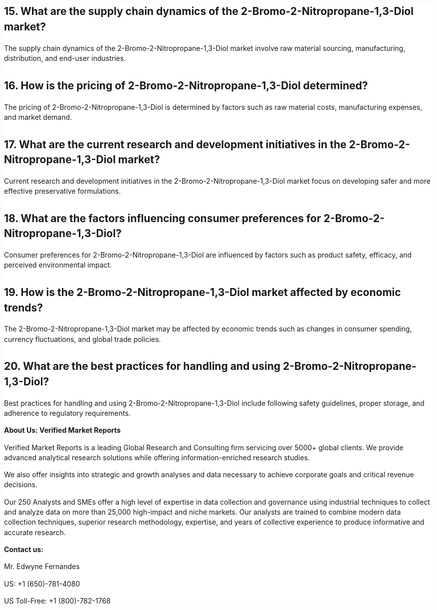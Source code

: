 <h2>15. What are the supply chain dynamics of the 2-Bromo-2-Nitropropane-1,3-Diol market?</h2>  <p>The supply chain dynamics of the 2-Bromo-2-Nitropropane-1,3-Diol market involve raw material sourcing, manufacturing, distribution, and end-user industries.</p>  <h2>16. How is the pricing of 2-Bromo-2-Nitropropane-1,3-Diol determined?</h2>  <p>The pricing of 2-Bromo-2-Nitropropane-1,3-Diol is determined by factors such as raw material costs, manufacturing expenses, and market demand.</p>  <h2>17. What are the current research and development initiatives in the 2-Bromo-2-Nitropropane-1,3-Diol market?</h2>  <p>Current research and development initiatives in the 2-Bromo-2-Nitropropane-1,3-Diol market focus on developing safer and more effective preservative formulations.</p>  <h2>18. What are the factors influencing consumer preferences for 2-Bromo-2-Nitropropane-1,3-Diol?</h2>  <p>Consumer preferences for 2-Bromo-2-Nitropropane-1,3-Diol are influenced by factors such as product safety, efficacy, and perceived environmental impact.</p>  <h2>19. How is the 2-Bromo-2-Nitropropane-1,3-Diol market affected by economic trends?</h2>  <p>The 2-Bromo-2-Nitropropane-1,3-Diol market may be affected by economic trends such as changes in consumer spending, currency fluctuations, and global trade policies.</p>  <h2>20. What are the best practices for handling and using 2-Bromo-2-Nitropropane-1,3-Diol?</h2>  <p>Best practices for handling and using 2-Bromo-2-Nitropropane-1,3-Diol include following safety guidelines, proper storage, and adherence to regulatory requirements.</p></body></html></h3><p id="" class=""><strong>About Us: Verified Market Reports</strong></p><p id="" class="">Verified Market Reports is a leading Global Research and Consulting firm servicing over 5000+ global clients. We provide advanced analytical research solutions while offering information-enriched research studies.</p><p id="" class="">We also offer insights into strategic and growth analyses and data necessary to achieve corporate goals and critical revenue decisions.</p><p id="" class="">Our 250 Analysts and SMEs offer a high level of expertise in data collection and governance using industrial techniques to collect and analyze data on more than 25,000 high-impact and niche markets. Our analysts are trained to combine modern data collection techniques, superior research methodology, expertise, and years of collective experience to produce informative and accurate research.</p><p id="" class=""><strong>Contact us:</strong></p><p id="" class="">Mr. Edwyne Fernandes</p><p id="" class="">US: +1 (650)-781-4080</p><p id="" class="">US Toll-Free: +1 (800)-782-1768</p>

